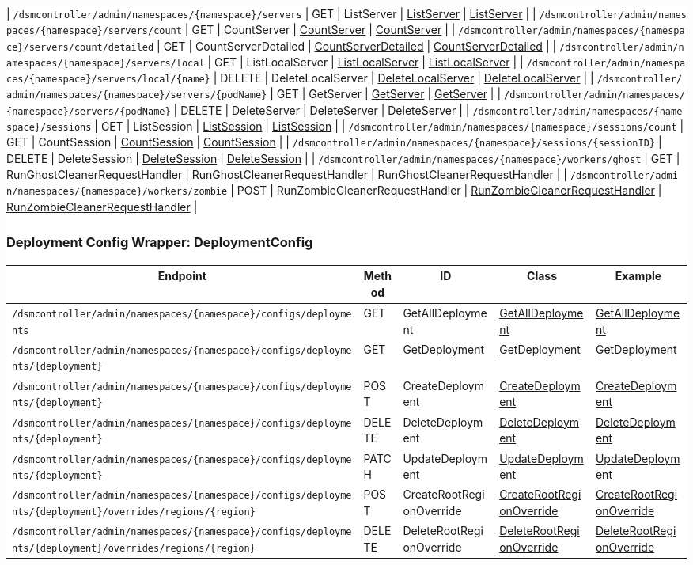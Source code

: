 | `/dsmcontroller/admin/namespaces/{namespace}/servers` | GET | ListServer | [ListServer](../../apis/AccelByte.Sdk.Api.Dsmc/Operation/Admin/ListServer.cs) | [ListServer](../../samples/AccelByte.Sdk.Sample.Cli/ApiCommand/Dsmc/Admin/ListServer.cs) |
| `/dsmcontroller/admin/namespaces/{namespace}/servers/count` | GET | CountServer | [CountServer](../../apis/AccelByte.Sdk.Api.Dsmc/Operation/Admin/CountServer.cs) | [CountServer](../../samples/AccelByte.Sdk.Sample.Cli/ApiCommand/Dsmc/Admin/CountServer.cs) |
| `/dsmcontroller/admin/namespaces/{namespace}/servers/count/detailed` | GET | CountServerDetailed | [CountServerDetailed](../../apis/AccelByte.Sdk.Api.Dsmc/Operation/Admin/CountServerDetailed.cs) | [CountServerDetailed](../../samples/AccelByte.Sdk.Sample.Cli/ApiCommand/Dsmc/Admin/CountServerDetailed.cs) |
| `/dsmcontroller/admin/namespaces/{namespace}/servers/local` | GET | ListLocalServer | [ListLocalServer](../../apis/AccelByte.Sdk.Api.Dsmc/Operation/Admin/ListLocalServer.cs) | [ListLocalServer](../../samples/AccelByte.Sdk.Sample.Cli/ApiCommand/Dsmc/Admin/ListLocalServer.cs) |
| `/dsmcontroller/admin/namespaces/{namespace}/servers/local/{name}` | DELETE | DeleteLocalServer | [DeleteLocalServer](../../apis/AccelByte.Sdk.Api.Dsmc/Operation/Admin/DeleteLocalServer.cs) | [DeleteLocalServer](../../samples/AccelByte.Sdk.Sample.Cli/ApiCommand/Dsmc/Admin/DeleteLocalServer.cs) |
| `/dsmcontroller/admin/namespaces/{namespace}/servers/{podName}` | GET | GetServer | [GetServer](../../apis/AccelByte.Sdk.Api.Dsmc/Operation/Admin/GetServer.cs) | [GetServer](../../samples/AccelByte.Sdk.Sample.Cli/ApiCommand/Dsmc/Admin/GetServer.cs) |
| `/dsmcontroller/admin/namespaces/{namespace}/servers/{podName}` | DELETE | DeleteServer | [DeleteServer](../../apis/AccelByte.Sdk.Api.Dsmc/Operation/Admin/DeleteServer.cs) | [DeleteServer](../../samples/AccelByte.Sdk.Sample.Cli/ApiCommand/Dsmc/Admin/DeleteServer.cs) |
| `/dsmcontroller/admin/namespaces/{namespace}/sessions` | GET | ListSession | [ListSession](../../apis/AccelByte.Sdk.Api.Dsmc/Operation/Admin/ListSession.cs) | [ListSession](../../samples/AccelByte.Sdk.Sample.Cli/ApiCommand/Dsmc/Admin/ListSession.cs) |
| `/dsmcontroller/admin/namespaces/{namespace}/sessions/count` | GET | CountSession | [CountSession](../../apis/AccelByte.Sdk.Api.Dsmc/Operation/Admin/CountSession.cs) | [CountSession](../../samples/AccelByte.Sdk.Sample.Cli/ApiCommand/Dsmc/Admin/CountSession.cs) |
| `/dsmcontroller/admin/namespaces/{namespace}/sessions/{sessionID}` | DELETE | DeleteSession | [DeleteSession](../../apis/AccelByte.Sdk.Api.Dsmc/Operation/Admin/DeleteSession.cs) | [DeleteSession](../../samples/AccelByte.Sdk.Sample.Cli/ApiCommand/Dsmc/Admin/DeleteSession.cs) |
| `/dsmcontroller/admin/namespaces/{namespace}/workers/ghost` | GET | RunGhostCleanerRequestHandler | [RunGhostCleanerRequestHandler](../../apis/AccelByte.Sdk.Api.Dsmc/Operation/Admin/RunGhostCleanerRequestHandler.cs) | [RunGhostCleanerRequestHandler](../../samples/AccelByte.Sdk.Sample.Cli/ApiCommand/Dsmc/Admin/RunGhostCleanerRequestHandler.cs) |
| `/dsmcontroller/admin/namespaces/{namespace}/workers/zombie` | POST | RunZombieCleanerRequestHandler | [RunZombieCleanerRequestHandler](../../apis/AccelByte.Sdk.Api.Dsmc/Operation/Admin/RunZombieCleanerRequestHandler.cs) | [RunZombieCleanerRequestHandler](../../samples/AccelByte.Sdk.Sample.Cli/ApiCommand/Dsmc/Admin/RunZombieCleanerRequestHandler.cs) |

### Deployment Config Wrapper:  [DeploymentConfig](../../apis/AccelByte.Sdk.Api.Dsmc/Wrapper/DeploymentConfig.cs)
| Endpoint | Method | ID | Class | Example |
|---|---|---|---|---|
| `/dsmcontroller/admin/namespaces/{namespace}/configs/deployments` | GET | GetAllDeployment | [GetAllDeployment](../../apis/AccelByte.Sdk.Api.Dsmc/Operation/DeploymentConfig/GetAllDeployment.cs) | [GetAllDeployment](../../samples/AccelByte.Sdk.Sample.Cli/ApiCommand/Dsmc/DeploymentConfig/GetAllDeployment.cs) |
| `/dsmcontroller/admin/namespaces/{namespace}/configs/deployments/{deployment}` | GET | GetDeployment | [GetDeployment](../../apis/AccelByte.Sdk.Api.Dsmc/Operation/DeploymentConfig/GetDeployment.cs) | [GetDeployment](../../samples/AccelByte.Sdk.Sample.Cli/ApiCommand/Dsmc/DeploymentConfig/GetDeployment.cs) |
| `/dsmcontroller/admin/namespaces/{namespace}/configs/deployments/{deployment}` | POST | CreateDeployment | [CreateDeployment](../../apis/AccelByte.Sdk.Api.Dsmc/Operation/DeploymentConfig/CreateDeployment.cs) | [CreateDeployment](../../samples/AccelByte.Sdk.Sample.Cli/ApiCommand/Dsmc/DeploymentConfig/CreateDeployment.cs) |
| `/dsmcontroller/admin/namespaces/{namespace}/configs/deployments/{deployment}` | DELETE | DeleteDeployment | [DeleteDeployment](../../apis/AccelByte.Sdk.Api.Dsmc/Operation/DeploymentConfig/DeleteDeployment.cs) | [DeleteDeployment](../../samples/AccelByte.Sdk.Sample.Cli/ApiCommand/Dsmc/DeploymentConfig/DeleteDeployment.cs) |
| `/dsmcontroller/admin/namespaces/{namespace}/configs/deployments/{deployment}` | PATCH | UpdateDeployment | [UpdateDeployment](../../apis/AccelByte.Sdk.Api.Dsmc/Operation/DeploymentConfig/UpdateDeployment.cs) | [UpdateDeployment](../../samples/AccelByte.Sdk.Sample.Cli/ApiCommand/Dsmc/DeploymentConfig/UpdateDeployment.cs) |
| `/dsmcontroller/admin/namespaces/{namespace}/configs/deployments/{deployment}/overrides/regions/{region}` | POST | CreateRootRegionOverride | [CreateRootRegionOverride](../../apis/AccelByte.Sdk.Api.Dsmc/Operation/DeploymentConfig/CreateRootRegionOverride.cs) | [CreateRootRegionOverride](../../samples/AccelByte.Sdk.Sample.Cli/ApiCommand/Dsmc/DeploymentConfig/CreateRootRegionOverride.cs) |
| `/dsmcontroller/admin/namespaces/{namespace}/configs/deployments/{deployment}/overrides/regions/{region}` | DELETE | DeleteRootRegionOverride | [DeleteRootRegionOverride](../../apis/AccelByte.Sdk.Api.Dsmc/Operation/DeploymentConfig/DeleteRootRegionOverride.cs) | [DeleteRootRegionOverride](../../samples/AccelByte.Sdk.Sample.Cli/ApiCommand/Dsmc/DeploymentConfig/DeleteRootRegionOverride.cs) |